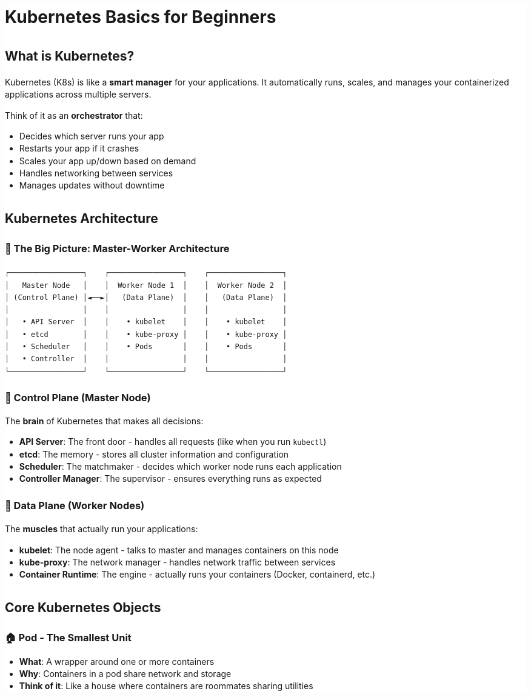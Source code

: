 # Kubernetes Basics for Beginners

## What is Kubernetes?
Kubernetes (K8s) is like a **smart manager** for your applications. It automatically runs, scales, and manages your containerized applications across multiple servers.

Think of it as an **orchestrator** that:
- Decides which server runs your app
- Restarts your app if it crashes
- Scales your app up/down based on demand
- Handles networking between services
- Manages updates without downtime

## Kubernetes Architecture

### 🏢 The Big Picture: Master-Worker Architecture

```
┌─────────────────┐    ┌─────────────────┐    ┌─────────────────┐
│   Master Node   │    │  Worker Node 1  │    │  Worker Node 2  │
│ (Control Plane) │◄──►│   (Data Plane)  │    │   (Data Plane)  │
│                 │    │                 │    │                 │
│   • API Server  │    │    • kubelet    │    │    • kubelet    │
│   • etcd        │    │    • kube-proxy │    │    • kube-proxy │
│   • Scheduler   │    │    • Pods       │    │    • Pods       │
│   • Controller  │    │                 │    │                 │
└─────────────────┘    └─────────────────┘    └─────────────────┘
```

### 🧠 Control Plane (Master Node)
The **brain** of Kubernetes that makes all decisions:

- **API Server**: The front door - handles all requests (like when you run `kubectl`)
- **etcd**: The memory - stores all cluster information and configuration
- **Scheduler**: The matchmaker - decides which worker node runs each application
- **Controller Manager**: The supervisor - ensures everything runs as expected

### 💪 Data Plane (Worker Nodes)
The **muscles** that actually run your applications:

- **kubelet**: The node agent - talks to master and manages containers on this node
- **kube-proxy**: The network manager - handles network traffic between services
- **Container Runtime**: The engine - actually runs your containers (Docker, containerd, etc.)

## Core Kubernetes Objects

### 🏠 Pod - The Smallest Unit
- **What**: A wrapper around one or more containers
- **Why**: Containers in a pod share network and storage
- **Think of it**: Like a house where containers are roommates sharing utilities
